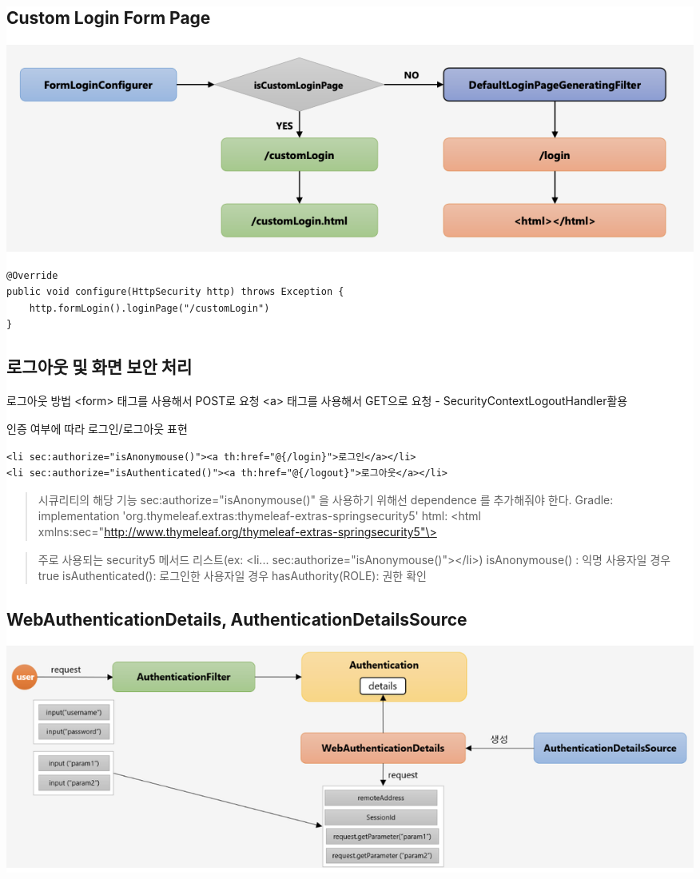 ## Custom Login Form Page

![1](../../images/msa/스크린샷%202022-06-23%20오후%201.54.10.png)

```
@Override
public void configure(HttpSecurity http) throws Exception {
    http.formLogin().loginPage("/customLogin")
}
```

## 로그아웃 및 화면 보안 처리

로그아웃 방법
\<form\> 태그를 사용해서 POST로 요청
\<a\> 태그를 사용해서 GET으로 요청 - SecurityContextLogoutHandler활용

인증 여부에 따라 로그인/로그아웃 표현

```
<li sec:authorize="isAnonymouse()"><a th:href="@{/login}">로그인</a></li>
<li sec:authorize="isAuthenticated()"><a th:href="@{/logout}">로그아웃</a></li>
```

> 시큐리티의 해당 기능 sec:authorize="isAnonymouse()" 을 사용하기 위해선 dependence 를 추가해줘야 한다.
> Gradle: implementation 'org.thymeleaf.extras:thymeleaf-extras-springsecurity5'
> html: \<html xmlns:sec="http://www.thymeleaf.org/thymeleaf-extras-springsecurity5"\>

> 주로 사용되는 security5 메서드 리스트(ex: \<li... sec:authorize="isAnonymouse()"></li\>)
> isAnonymouse() : 익명 사용자일 경우 true
> isAuthenticated(): 로그인한 사용자일 경우
> hasAuthority(ROLE): 권한 확인

## WebAuthenticationDetails, AuthenticationDetailsSource

![1](../../images/msa/스크린샷%202022-06-23%20오후%202.15.26.png)
